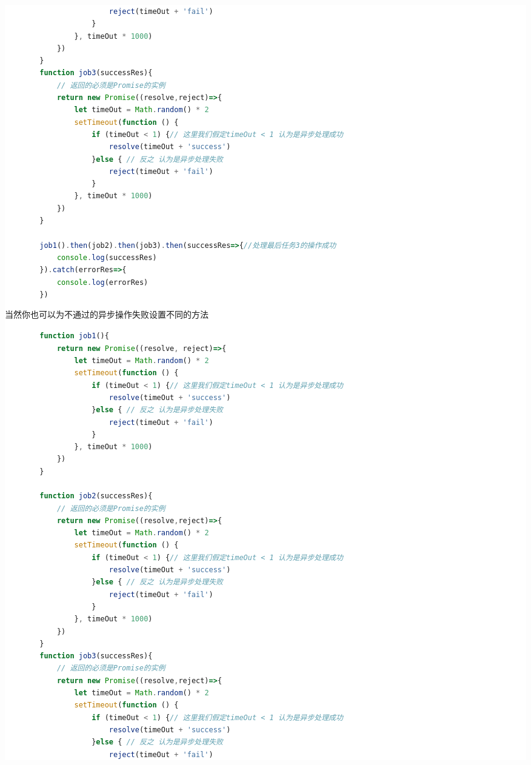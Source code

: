 ```javascript
                        reject(timeOut + 'fail')
                    }
                }, timeOut * 1000)
            })
        }
        function job3(successRes){
            // 返回的必须是Promise的实例
            return new Promise((resolve,reject)=>{
                let timeOut = Math.random() * 2
                setTimeout(function () {
                    if (timeOut < 1) {// 这里我们假定timeOut < 1 认为是异步处理成功
                        resolve(timeOut + 'success')
                    }else { // 反之 认为是异步处理失败
                        reject(timeOut + 'fail')
                    }
                }, timeOut * 1000)
            })
        }

        job1().then(job2).then(job3).then(successRes=>{//处理最后任务3的操作成功
            console.log(successRes)
        }).catch(errorRes=>{
            console.log(errorRes)
        })
```

当然你也可以为不通过的异步操作失败设置不同的方法

```javascript
        function job1(){
            return new Promise((resolve, reject)=>{
                let timeOut = Math.random() * 2
                setTimeout(function () {
                    if (timeOut < 1) {// 这里我们假定timeOut < 1 认为是异步处理成功
                        resolve(timeOut + 'success')
                    }else { // 反之 认为是异步处理失败
                        reject(timeOut + 'fail')
                    }
                }, timeOut * 1000)
            })
        }

        function job2(successRes){
            // 返回的必须是Promise的实例
            return new Promise((resolve,reject)=>{
                let timeOut = Math.random() * 2
                setTimeout(function () {
                    if (timeOut < 1) {// 这里我们假定timeOut < 1 认为是异步处理成功
                        resolve(timeOut + 'success')
                    }else { // 反之 认为是异步处理失败
                        reject(timeOut + 'fail')
                    }
                }, timeOut * 1000)
            })
        }
        function job3(successRes){
            // 返回的必须是Promise的实例
            return new Promise((resolve,reject)=>{
                let timeOut = Math.random() * 2
                setTimeout(function () {
                    if (timeOut < 1) {// 这里我们假定timeOut < 1 认为是异步处理成功
                        resolve(timeOut + 'success')
                    }else { // 反之 认为是异步处理失败
                        reject(timeOut + 'fail')
```